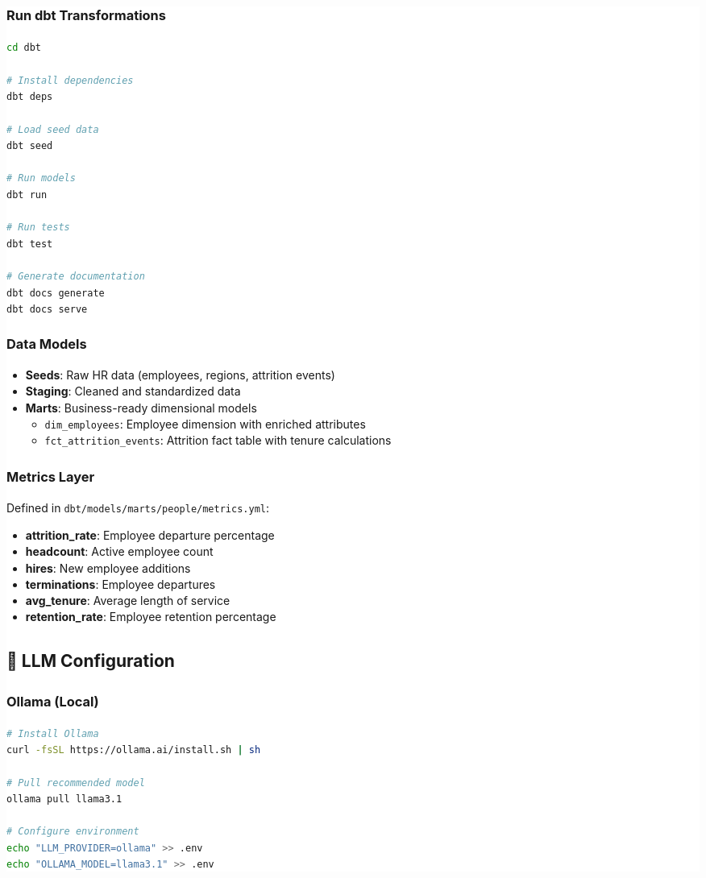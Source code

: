 ### Run dbt Transformations

```bash
cd dbt

# Install dependencies
dbt deps

# Load seed data
dbt seed

# Run models
dbt run

# Run tests
dbt test

# Generate documentation
dbt docs generate
dbt docs serve
```

### Data Models

- **Seeds**: Raw HR data (employees, regions, attrition events)
- **Staging**: Cleaned and standardized data
- **Marts**: Business-ready dimensional models
  - `dim_employees`: Employee dimension with enriched attributes
  - `fct_attrition_events`: Attrition fact table with tenure calculations

### Metrics Layer

Defined in `dbt/models/marts/people/metrics.yml`:

- **attrition_rate**: Employee departure percentage
- **headcount**: Active employee count
- **hires**: New employee additions
- **terminations**: Employee departures
- **avg_tenure**: Average length of service
- **retention_rate**: Employee retention percentage

## 🤖 LLM Configuration

### Ollama (Local)

```bash
# Install Ollama
curl -fsSL https://ollama.ai/install.sh | sh

# Pull recommended model
ollama pull llama3.1

# Configure environment
echo "LLM_PROVIDER=ollama" >> .env
echo "OLLAMA_MODEL=llama3.1" >> .env
```
